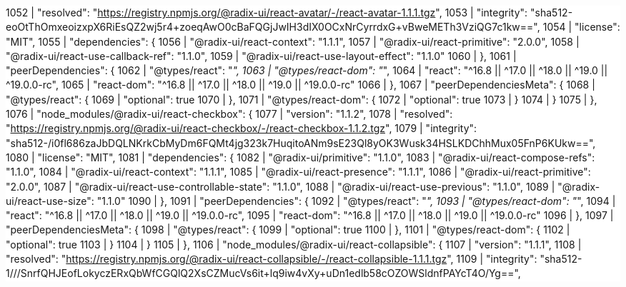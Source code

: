 1052 |       "resolved": "https://registry.npmjs.org/@radix-ui/react-avatar/-/react-avatar-1.1.1.tgz",
1053 |       "integrity": "sha512-eoOtThOmxeoizxpX6RiEsQZ2wj5r4+zoeqAwO0cBaFQGjJwIH3dIX0OCxNrCyrrdxG+vBweMETh3VziQG7c1kw==",
1054 |       "license": "MIT",
1055 |       "dependencies": {
1056 |         "@radix-ui/react-context": "1.1.1",
1057 |         "@radix-ui/react-primitive": "2.0.0",
1058 |         "@radix-ui/react-use-callback-ref": "1.1.0",
1059 |         "@radix-ui/react-use-layout-effect": "1.1.0"
1060 |       },
1061 |       "peerDependencies": {
1062 |         "@types/react": "*",
1063 |         "@types/react-dom": "*",
1064 |         "react": "^16.8 || ^17.0 || ^18.0 || ^19.0 || ^19.0.0-rc",
1065 |         "react-dom": "^16.8 || ^17.0 || ^18.0 || ^19.0 || ^19.0.0-rc"
1066 |       },
1067 |       "peerDependenciesMeta": {
1068 |         "@types/react": {
1069 |           "optional": true
1070 |         },
1071 |         "@types/react-dom": {
1072 |           "optional": true
1073 |         }
1074 |       }
1075 |     },
1076 |     "node_modules/@radix-ui/react-checkbox": {
1077 |       "version": "1.1.2",
1078 |       "resolved": "https://registry.npmjs.org/@radix-ui/react-checkbox/-/react-checkbox-1.1.2.tgz",
1079 |       "integrity": "sha512-/i0fl686zaJbDQLNKrkCbMyDm6FQMt4jg323k7HuqitoANm9sE23Ql8yOK3Wusk34HSLKDChhMux05FnP6KUkw==",
1080 |       "license": "MIT",
1081 |       "dependencies": {
1082 |         "@radix-ui/primitive": "1.1.0",
1083 |         "@radix-ui/react-compose-refs": "1.1.0",
1084 |         "@radix-ui/react-context": "1.1.1",
1085 |         "@radix-ui/react-presence": "1.1.1",
1086 |         "@radix-ui/react-primitive": "2.0.0",
1087 |         "@radix-ui/react-use-controllable-state": "1.1.0",
1088 |         "@radix-ui/react-use-previous": "1.1.0",
1089 |         "@radix-ui/react-use-size": "1.1.0"
1090 |       },
1091 |       "peerDependencies": {
1092 |         "@types/react": "*",
1093 |         "@types/react-dom": "*",
1094 |         "react": "^16.8 || ^17.0 || ^18.0 || ^19.0 || ^19.0.0-rc",
1095 |         "react-dom": "^16.8 || ^17.0 || ^18.0 || ^19.0 || ^19.0.0-rc"
1096 |       },
1097 |       "peerDependenciesMeta": {
1098 |         "@types/react": {
1099 |           "optional": true
1100 |         },
1101 |         "@types/react-dom": {
1102 |           "optional": true
1103 |         }
1104 |       }
1105 |     },
1106 |     "node_modules/@radix-ui/react-collapsible": {
1107 |       "version": "1.1.1",
1108 |       "resolved": "https://registry.npmjs.org/@radix-ui/react-collapsible/-/react-collapsible-1.1.1.tgz",
1109 |       "integrity": "sha512-1///SnrfQHJEofLokyczERxQbWfCGQlQ2XsCZMucVs6it+lq9iw4vXy+uDn1edlb58cOZOWSldnfPAYcT4O/Yg==",